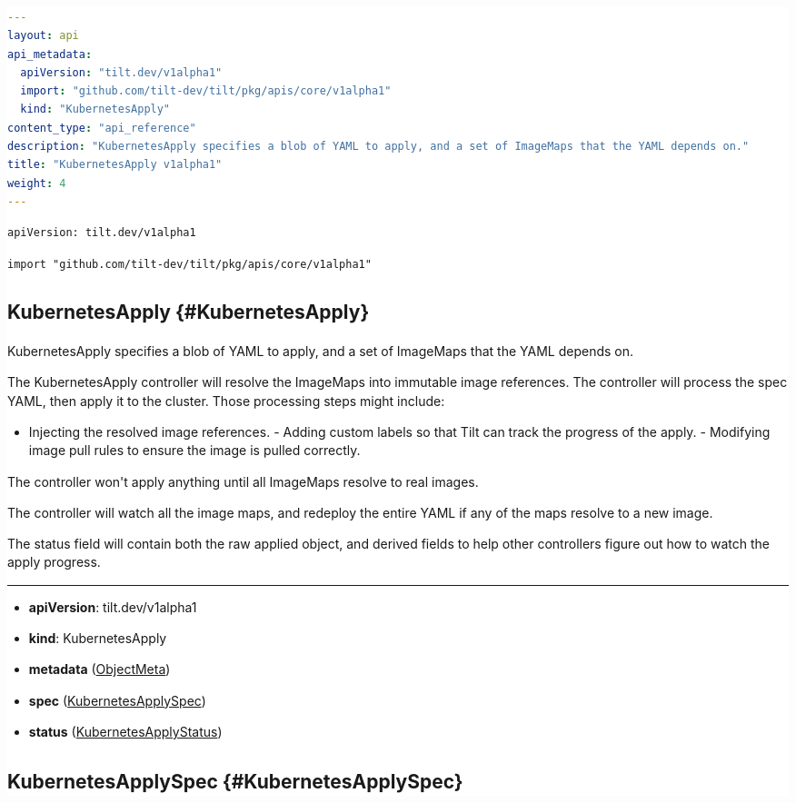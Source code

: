 ```yaml
---
layout: api
api_metadata:
  apiVersion: "tilt.dev/v1alpha1"
  import: "github.com/tilt-dev/tilt/pkg/apis/core/v1alpha1"
  kind: "KubernetesApply"
content_type: "api_reference"
description: "KubernetesApply specifies a blob of YAML to apply, and a set of ImageMaps that the YAML depends on."
title: "KubernetesApply v1alpha1"
weight: 4
---
```


`apiVersion: tilt.dev/v1alpha1`

`import "github.com/tilt-dev/tilt/pkg/apis/core/v1alpha1"`


## KubernetesApply {#KubernetesApply}

KubernetesApply specifies a blob of YAML to apply, and a set of ImageMaps that the YAML depends on.

The KubernetesApply controller will resolve the ImageMaps into immutable image references. The controller will process the spec YAML, then apply it to the cluster. Those processing steps might include:

- Injecting the resolved image references. - Adding custom labels so that Tilt can track the progress of the apply. - Modifying image pull rules to ensure the image is pulled correctly.

The controller won't apply anything until all ImageMaps resolve to real images.

The controller will watch all the image maps, and redeploy the entire YAML if any of the maps resolve to a new image.

The status field will contain both the raw applied object, and derived fields to help other controllers figure out how to watch the apply progress.

<hr>

- **apiVersion**: tilt.dev/v1alpha1


- **kind**: KubernetesApply


- **metadata** ([ObjectMeta](../meta/object-meta#ObjectMeta))


- **spec** ([KubernetesApplySpec](../kubernetes/kubernetes-apply-v1alpha1#KubernetesApplySpec))


- **status** ([KubernetesApplyStatus](../kubernetes/kubernetes-apply-v1alpha1#KubernetesApplyStatus))






## KubernetesApplySpec {#KubernetesApplySpec}
